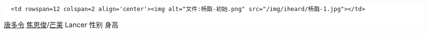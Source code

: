       <td rowspan=12 colspan=2 align='center'><img alt="文件:杨戬-初始.png" src="/img/iheard/杨戬-1.jpg"></td>
   </tr>
   <tr>
      <td colspan=2 align='center'><a target="_blank" href="https://flamenlynn.lofter.com/">唐多令</a></td>
      <td colspan=2 align='center'><a target="_blank" href="https://baike.baidu.com/item/%E7%84%A6%E6%81%A9%E4%BF%8A/233653">焦恩俊</a>/<a target="_blank" href="https://baike.baidu.com/item/%E8%8A%92%E8%8E%B1/10751183">芒莱</a></td>
      <td colspan=2 align='center'>Lancer</td>
   </tr>
   <tr>
      <th colspan=2 align='center'>性别</th>
      <th colspan=2 align='center'>身高</th>